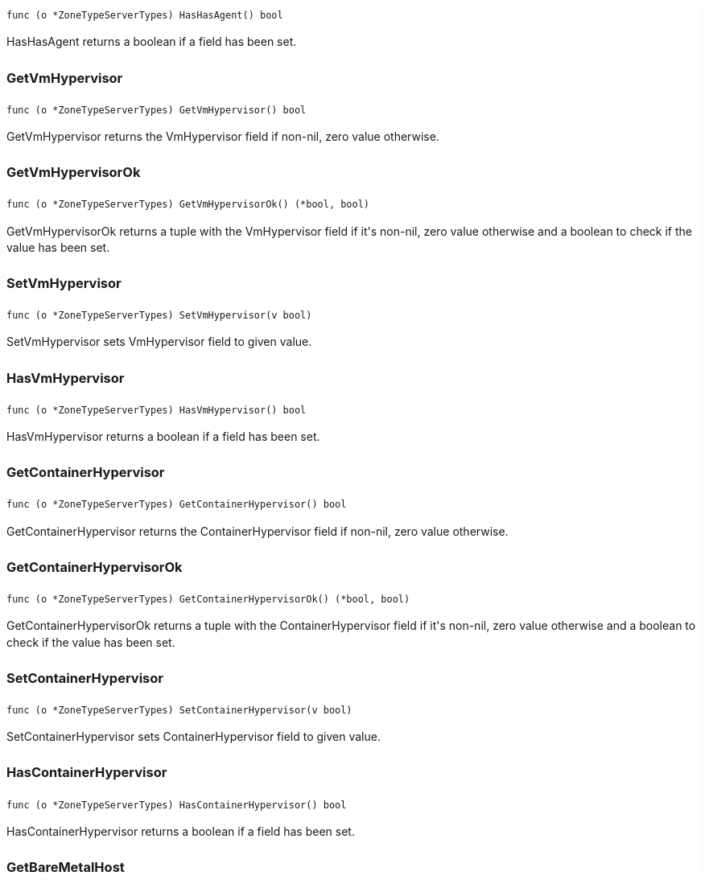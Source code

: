 `func (o *ZoneTypeServerTypes) HasHasAgent() bool`

HasHasAgent returns a boolean if a field has been set.

### GetVmHypervisor

`func (o *ZoneTypeServerTypes) GetVmHypervisor() bool`

GetVmHypervisor returns the VmHypervisor field if non-nil, zero value otherwise.

### GetVmHypervisorOk

`func (o *ZoneTypeServerTypes) GetVmHypervisorOk() (*bool, bool)`

GetVmHypervisorOk returns a tuple with the VmHypervisor field if it's non-nil, zero value otherwise
and a boolean to check if the value has been set.

### SetVmHypervisor

`func (o *ZoneTypeServerTypes) SetVmHypervisor(v bool)`

SetVmHypervisor sets VmHypervisor field to given value.

### HasVmHypervisor

`func (o *ZoneTypeServerTypes) HasVmHypervisor() bool`

HasVmHypervisor returns a boolean if a field has been set.

### GetContainerHypervisor

`func (o *ZoneTypeServerTypes) GetContainerHypervisor() bool`

GetContainerHypervisor returns the ContainerHypervisor field if non-nil, zero value otherwise.

### GetContainerHypervisorOk

`func (o *ZoneTypeServerTypes) GetContainerHypervisorOk() (*bool, bool)`

GetContainerHypervisorOk returns a tuple with the ContainerHypervisor field if it's non-nil, zero value otherwise
and a boolean to check if the value has been set.

### SetContainerHypervisor

`func (o *ZoneTypeServerTypes) SetContainerHypervisor(v bool)`

SetContainerHypervisor sets ContainerHypervisor field to given value.

### HasContainerHypervisor

`func (o *ZoneTypeServerTypes) HasContainerHypervisor() bool`

HasContainerHypervisor returns a boolean if a field has been set.

### GetBareMetalHost
